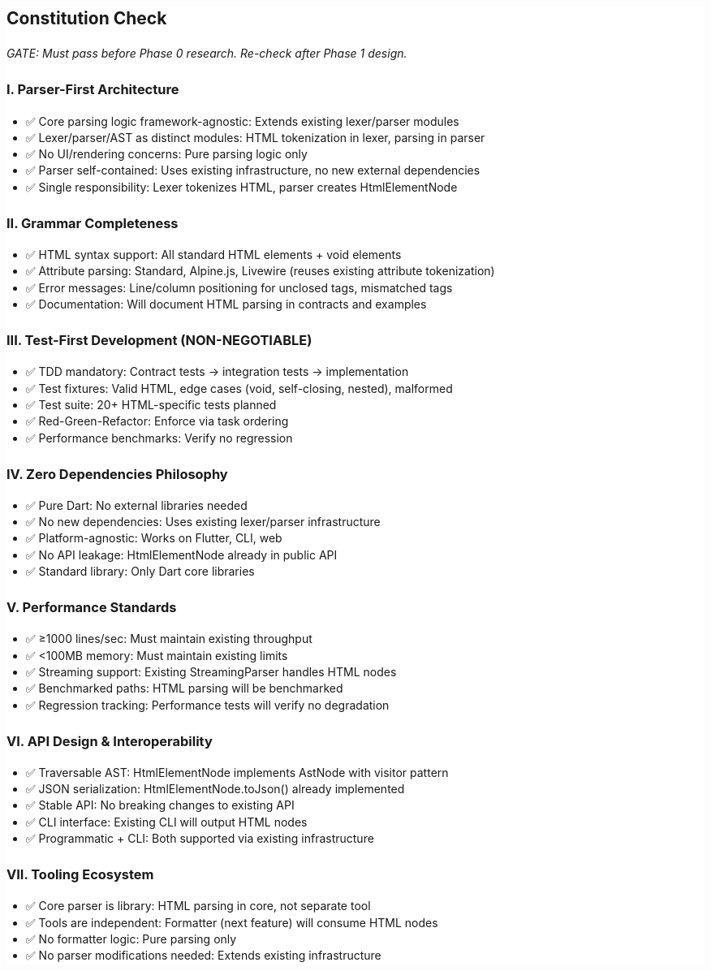 ## Constitution Check
*GATE: Must pass before Phase 0 research. Re-check after Phase 1 design.*

### I. Parser-First Architecture
- ✅ Core parsing logic framework-agnostic: Extends existing lexer/parser modules
- ✅ Lexer/parser/AST as distinct modules: HTML tokenization in lexer, parsing in parser
- ✅ No UI/rendering concerns: Pure parsing logic only
- ✅ Parser self-contained: Uses existing infrastructure, no new external dependencies
- ✅ Single responsibility: Lexer tokenizes HTML, parser creates HtmlElementNode

### II. Grammar Completeness
- ✅ HTML syntax support: All standard HTML elements + void elements
- ✅ Attribute parsing: Standard, Alpine.js, Livewire (reuses existing attribute tokenization)
- ✅ Error messages: Line/column positioning for unclosed tags, mismatched tags
- ✅ Documentation: Will document HTML parsing in contracts and examples

### III. Test-First Development (NON-NEGOTIABLE)
- ✅ TDD mandatory: Contract tests → integration tests → implementation
- ✅ Test fixtures: Valid HTML, edge cases (void, self-closing, nested), malformed
- ✅ Test suite: 20+ HTML-specific tests planned
- ✅ Red-Green-Refactor: Enforce via task ordering
- ✅ Performance benchmarks: Verify no regression

### IV. Zero Dependencies Philosophy
- ✅ Pure Dart: No external libraries needed
- ✅ No new dependencies: Uses existing lexer/parser infrastructure
- ✅ Platform-agnostic: Works on Flutter, CLI, web
- ✅ No API leakage: HtmlElementNode already in public API
- ✅ Standard library: Only Dart core libraries

### V. Performance Standards
- ✅ ≥1000 lines/sec: Must maintain existing throughput
- ✅ <100MB memory: Must maintain existing limits
- ✅ Streaming support: Existing StreamingParser handles HTML nodes
- ✅ Benchmarked paths: HTML parsing will be benchmarked
- ✅ Regression tracking: Performance tests will verify no degradation

### VI. API Design & Interoperability
- ✅ Traversable AST: HtmlElementNode implements AstNode with visitor pattern
- ✅ JSON serialization: HtmlElementNode.toJson() already implemented
- ✅ Stable API: No breaking changes to existing API
- ✅ CLI interface: Existing CLI will output HTML nodes
- ✅ Programmatic + CLI: Both supported via existing infrastructure

### VII. Tooling Ecosystem
- ✅ Core parser is library: HTML parsing in core, not separate tool
- ✅ Tools are independent: Formatter (next feature) will consume HTML nodes
- ✅ No formatter logic: Pure parsing only
- ✅ No parser modifications needed: Extends existing infrastructure
